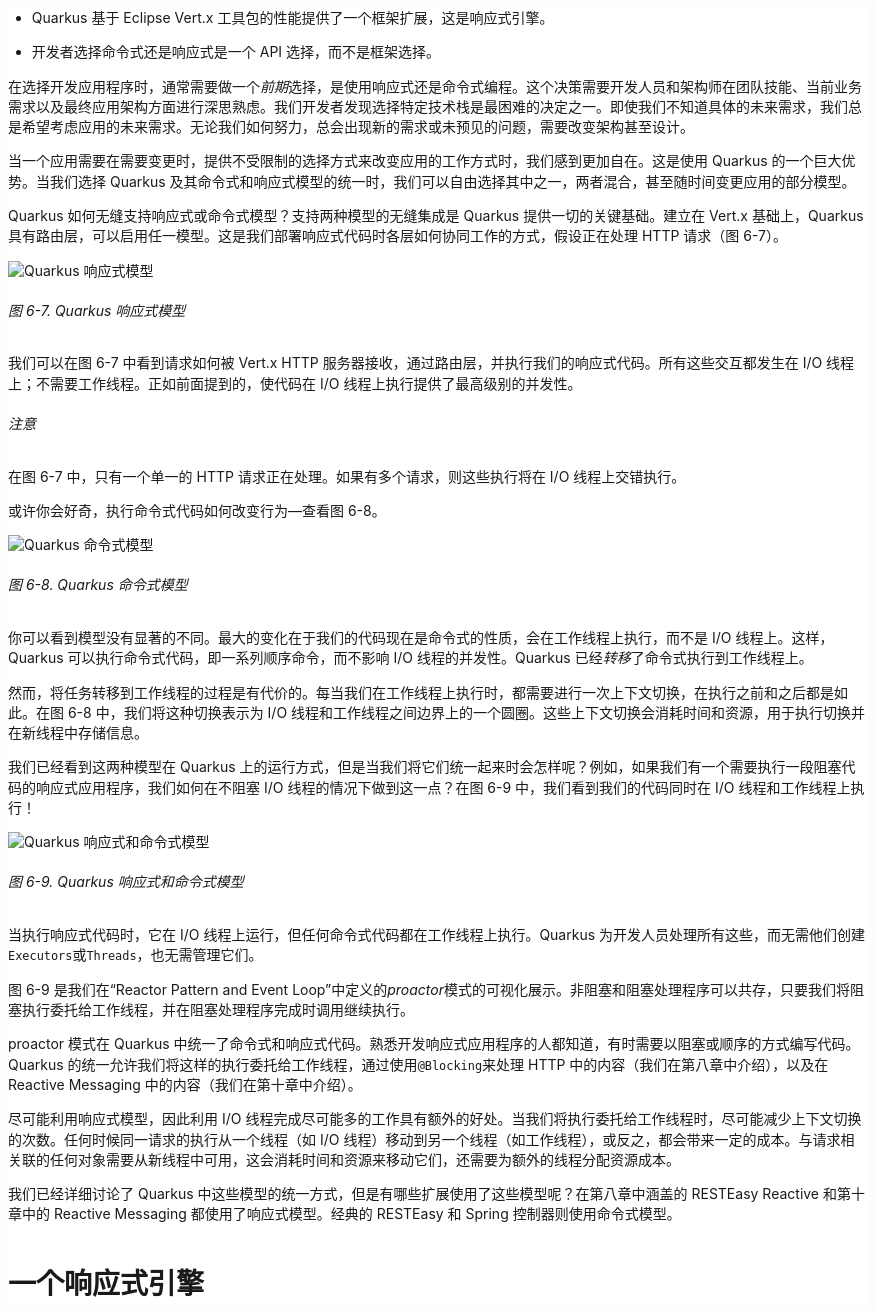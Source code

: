 +   Quarkus 基于 Eclipse Vert.x 工具包的性能提供了一个框架扩展，这是响应式引擎。

+   开发者选择命令式还是响应式是一个 API 选择，而不是框架选择。

在选择开发应用程序时，通常需要做一个*前期*选择，是使用响应式还是命令式编程。这个决策需要开发人员和架构师在团队技能、当前业务需求以及最终应用架构方面进行深思熟虑。我们开发者发现选择特定技术栈是最困难的决定之一。即使我们不知道具体的未来需求，我们总是希望考虑应用的未来需求。无论我们如何努力，总会出现新的需求或未预见的问题，需要改变架构甚至设计。

当一个应用需要在需要变更时，提供不受限制的选择方式来改变应用的工作方式时，我们感到更加自在。这是使用 Quarkus 的一个巨大优势。当我们选择 Quarkus 及其命令式和响应式模型的统一时，我们可以自由选择其中之一，两者混合，甚至随时间变更应用的部分模型。

Quarkus 如何无缝支持响应式或命令式模型？支持两种模型的无缝集成是 Quarkus 提供一切的关键基础。建立在 Vert.x 基础上，Quarkus 具有路由层，可以启用任一模型。这是我们部署响应式代码时各层如何协同工作的方式，假设正在处理 HTTP 请求（图 6-7）。

![Quarkus 响应式模型](img/rsij_0607.png)

###### 图 6-7\. Quarkus 响应式模型

我们可以在图 6-7 中看到请求如何被 Vert.x HTTP 服务器接收，通过路由层，并执行我们的响应式代码。所有这些交互都发生在 I/O 线程上；不需要工作线程。正如前面提到的，使代码在 I/O 线程上执行提供了最高级别的并发性。

###### 注意

在图 6-7 中，只有一个单一的 HTTP 请求正在处理。如果有多个请求，则这些执行将在 I/O 线程上交错执行。

或许你会好奇，执行命令式代码如何改变行为—查看图 6-8。

![Quarkus 命令式模型](img/rsij_0608.png)

###### 图 6-8\. Quarkus 命令式模型

你可以看到模型没有显著的不同。最大的变化在于我们的代码现在是命令式的性质，会在工作线程上执行，而不是 I/O 线程上。这样，Quarkus 可以执行命令式代码，即一系列顺序命令，而不影响 I/O 线程的并发性。Quarkus 已经*转移*了命令式执行到工作线程上。

然而，将任务转移到工作线程的过程是有代价的。每当我们在工作线程上执行时，都需要进行一次上下文切换，在执行之前和之后都是如此。在图 6-8 中，我们将这种切换表示为 I/O 线程和工作线程之间边界上的一个圆圈。这些上下文切换会消耗时间和资源，用于执行切换并在新线程中存储信息。

我们已经看到这两种模型在 Quarkus 上的运行方式，但是当我们将它们统一起来时会怎样呢？例如，如果我们有一个需要执行一段阻塞代码的响应式应用程序，我们如何在不阻塞 I/O 线程的情况下做到这一点？在图 6-9 中，我们看到我们的代码同时在 I/O 线程和工作线程上执行！

![Quarkus 响应式和命令式模型](img/rsij_0609.png)

###### 图 6-9\. Quarkus 响应式和命令式模型

当执行响应式代码时，它在 I/O 线程上运行，但任何命令式代码都在工作线程上执行。Quarkus 为开发人员处理所有这些，而无需他们创建`Executors`或`Threads`，也无需管理它们。

图 6-9 是我们在“Reactor Pattern and Event Loop”中定义的*proactor*模式的可视化展示。非阻塞和阻塞处理程序可以共存，只要我们将阻塞执行委托给工作线程，并在阻塞处理程序完成时调用继续执行。

proactor 模式在 Quarkus 中统一了命令式和响应式代码。熟悉开发响应式应用程序的人都知道，有时需要以阻塞或顺序的方式编写代码。Quarkus 的统一允许我们将这样的执行委托给工作线程，通过使用`@Blocking`来处理 HTTP 中的内容（我们在第八章中介绍），以及在 Reactive Messaging 中的内容（我们在第十章中介绍）。

尽可能利用响应式模型，因此利用 I/O 线程完成尽可能多的工作具有额外的好处。当我们将执行委托给工作线程时，尽可能减少上下文切换的次数。任何时候同一请求的执行从一个线程（如 I/O 线程）移动到另一个线程（如工作线程），或反之，都会带来一定的成本。与请求相关联的任何对象需要从新线程中可用，这会消耗时间和资源来移动它们，还需要为额外的线程分配资源成本。

我们已经详细讨论了 Quarkus 中这些模型的统一方式，但是有哪些扩展使用了这些模型呢？在第八章中涵盖的 RESTEasy Reactive 和第十章中的 Reactive Messaging 都使用了响应式模型。经典的 RESTEasy 和 Spring 控制器则使用命令式模型。

# 一个响应式引擎
